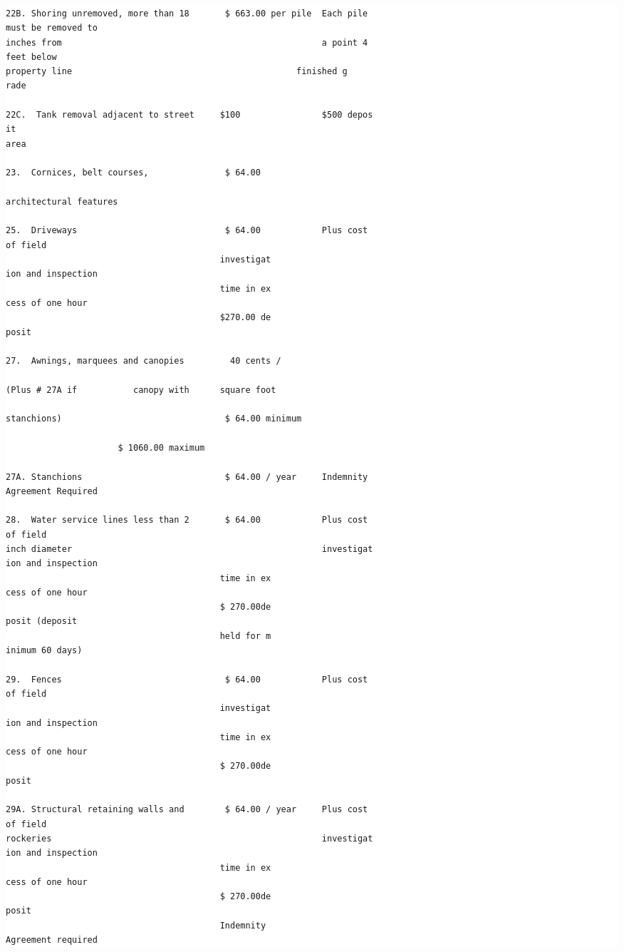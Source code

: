     22B. Shoring unremoved, more than 18       $ 663.00 per pile  Each pile  
    must be removed to  
    inches from                                                   a point 4  
    feet below  
    property line                                            finished g  
    rade  
  
    22C.  Tank removal adjacent to street     $100                $500 depos  
    it  
    area  
  
    23.  Cornices, belt courses,               $ 64.00  
  
    architectural features  
  
    25.  Driveways                             $ 64.00            Plus cost  
    of field  
                                              investigat  
    ion and inspection  
                                              time in ex  
    cess of one hour  
                                              $270.00 de  
    posit  
  
    27.  Awnings, marquees and canopies         40 cents /  
  
    (Plus # 27A if           canopy with      square foot  
  
    stanchions)                                $ 64.00 minimum  
  
                          $ 1060.00 maximum  
  
    27A. Stanchions                            $ 64.00 / year     Indemnity  
    Agreement Required  
  
    28.  Water service lines less than 2       $ 64.00            Plus cost  
    of field  
    inch diameter                                                 investigat  
    ion and inspection  
                                              time in ex  
    cess of one hour  
                                              $ 270.00de  
    posit (deposit  
                                              held for m  
    inimum 60 days)  
  
    29.  Fences                                $ 64.00            Plus cost  
    of field  
                                              investigat  
    ion and inspection  
                                              time in ex  
    cess of one hour  
                                              $ 270.00de  
    posit  
  
    29A. Structural retaining walls and        $ 64.00 / year     Plus cost  
    of field  
    rockeries                                                     investigat  
    ion and inspection  
                                              time in ex  
    cess of one hour  
                                              $ 270.00de  
    posit  
                                              Indemnity  
    Agreement required  
  